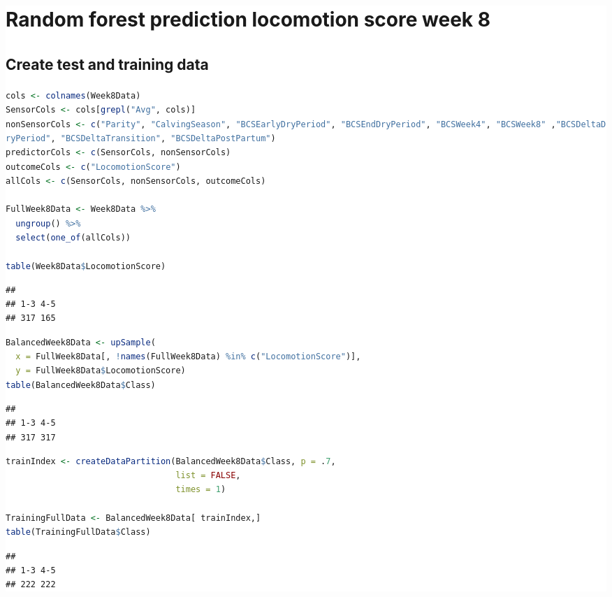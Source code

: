 # Random forest prediction locomotion score week 8

## Create test and training data

``` r
cols <- colnames(Week8Data)
SensorCols <- cols[grepl("Avg", cols)]
nonSensorCols <- c("Parity", "CalvingSeason", "BCSEarlyDryPeriod", "BCSEndDryPeriod", "BCSWeek4", "BCSWeek8" ,"BCSDeltaDryPeriod", "BCSDeltaTransition", "BCSDeltaPostPartum")
predictorCols <- c(SensorCols, nonSensorCols)
outcomeCols <- c("LocomotionScore")
allCols <- c(SensorCols, nonSensorCols, outcomeCols)

FullWeek8Data <- Week8Data %>% 
  ungroup() %>% 
  select(one_of(allCols))

table(Week8Data$LocomotionScore)
```

    ## 
    ## 1-3 4-5 
    ## 317 165

``` r
BalancedWeek8Data <- upSample(
  x = FullWeek8Data[, !names(FullWeek8Data) %in% c("LocomotionScore")],
  y = FullWeek8Data$LocomotionScore)
table(BalancedWeek8Data$Class)
```

    ## 
    ## 1-3 4-5 
    ## 317 317

``` r
trainIndex <- createDataPartition(BalancedWeek8Data$Class, p = .7, 
                                  list = FALSE, 
                                  times = 1)

TrainingFullData <- BalancedWeek8Data[ trainIndex,]
table(TrainingFullData$Class)
```

    ## 
    ## 1-3 4-5 
    ## 222 222
